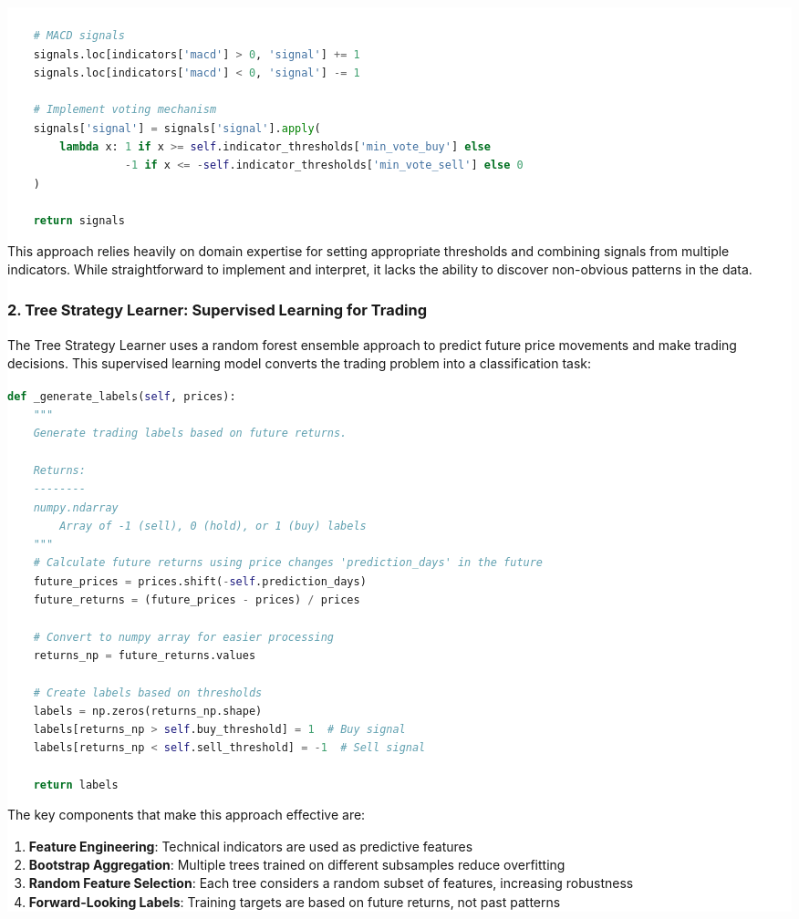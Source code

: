 ```python
    
    # MACD signals
    signals.loc[indicators['macd'] > 0, 'signal'] += 1
    signals.loc[indicators['macd'] < 0, 'signal'] -= 1
    
    # Implement voting mechanism
    signals['signal'] = signals['signal'].apply(
        lambda x: 1 if x >= self.indicator_thresholds['min_vote_buy'] else
                  -1 if x <= -self.indicator_thresholds['min_vote_sell'] else 0
    )
    
    return signals
```

This approach relies heavily on domain expertise for setting appropriate thresholds and combining signals from multiple indicators. While straightforward to implement and interpret, it lacks the ability to discover non-obvious patterns in the data.

### 2. Tree Strategy Learner: Supervised Learning for Trading

The Tree Strategy Learner uses a random forest ensemble approach to predict future price movements and make trading decisions. This supervised learning model converts the trading problem into a classification task:

```python
def _generate_labels(self, prices):
    """
    Generate trading labels based on future returns.
    
    Returns:
    --------
    numpy.ndarray
        Array of -1 (sell), 0 (hold), or 1 (buy) labels
    """
    # Calculate future returns using price changes 'prediction_days' in the future
    future_prices = prices.shift(-self.prediction_days)
    future_returns = (future_prices - prices) / prices
    
    # Convert to numpy array for easier processing
    returns_np = future_returns.values
    
    # Create labels based on thresholds
    labels = np.zeros(returns_np.shape)
    labels[returns_np > self.buy_threshold] = 1  # Buy signal
    labels[returns_np < self.sell_threshold] = -1  # Sell signal
    
    return labels
```

The key components that make this approach effective are:

1. **Feature Engineering**: Technical indicators are used as predictive features
2. **Bootstrap Aggregation**: Multiple trees trained on different subsamples reduce overfitting
3. **Random Feature Selection**: Each tree considers a random subset of features, increasing robustness
4. **Forward-Looking Labels**: Training targets are based on future returns, not past patterns
